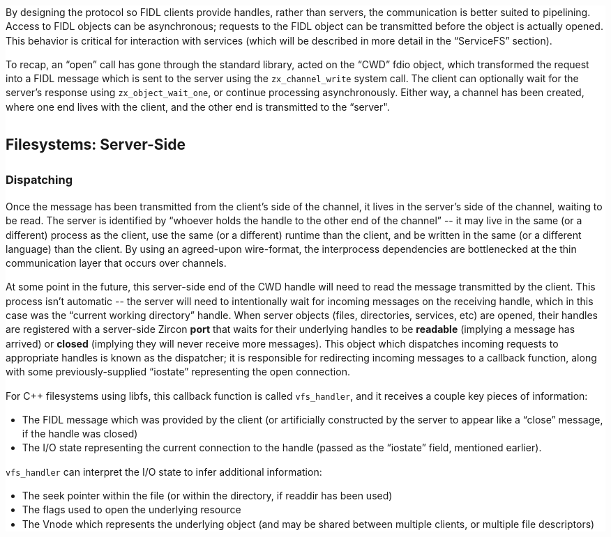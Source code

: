 By designing the protocol so FIDL clients provide handles, rather than servers,
the communication is better suited to pipelining. Access to FIDL objects can be
asynchronous; requests to the FIDL object can be transmitted before the object
is actually opened. This behavior is critical for interaction with services
(which will be described in more detail in the “ServiceFS” section).

To recap, an “open” call has gone through the standard library, acted on the
“CWD” fdio object, which transformed the request into a FIDL message which is
sent to the server using the `zx_channel_write` system call. The client can
optionally wait for the server’s response using `zx_object_wait_one`, or continue
processing asynchronously. Either way, a channel has been created, where
one end lives with the client, and the other end is transmitted to the
“server".

## Filesystems: Server-Side

### Dispatching

Once the message has been transmitted from the client’s side of the channel, it
lives in the server’s side of the channel, waiting to be read. The server is
identified by “whoever holds the handle to the other end of the channel” -- it
may live in the same (or a different) process as the client, use the same (or a
different) runtime than the client, and be written in the same (or a different
language) than the client. By using an agreed-upon wire-format, the
interprocess dependencies are bottlenecked at the thin communication layer that
occurs over channels.

At some point in the future, this server-side end of the CWD handle will need
to read the message transmitted by the client. This process isn’t automatic --
the server will need to intentionally wait for incoming messages on the
receiving handle, which in this case was the “current working directory”
handle. When server objects (files, directories, services, etc) are opened,
their handles are registered with a server-side Zircon **port** that waits for
their underlying handles to be **readable** (implying a message has arrived) or
**closed** (implying they will never receive more messages). This object which
dispatches incoming requests to appropriate handles is known as the dispatcher;
it is responsible for redirecting incoming messages to a callback function,
along with some previously-supplied “iostate” representing the open connection.

For C++ filesystems using libfs, this callback function is called
`vfs_handler`, and it receives a couple key pieces of information:

  * The FIDL message which was provided by the client (or artificially constructed
    by the server to appear like a “close” message, if the handle was closed)
  * The I/O state representing the current connection to the handle (passed as the
    “iostate” field, mentioned earlier).

`vfs_handler` can interpret the I/O state to infer additional information:

  * The seek pointer within the file (or within the directory, if readdir has been used)
  * The flags used to open the underlying resource
  * The Vnode which represents the underlying object (and may be shared between
    multiple clients, or multiple file descriptors)
